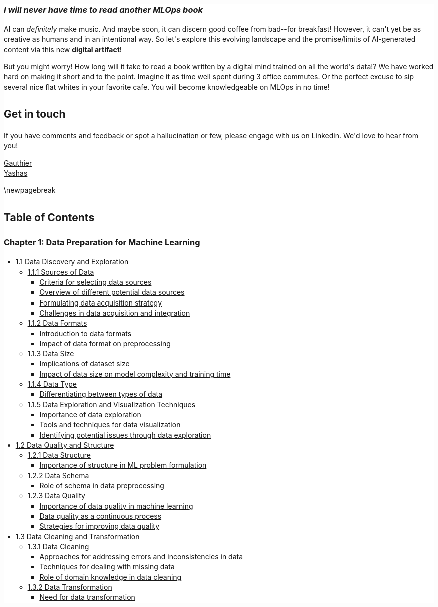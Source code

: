 ### *I will never have time to read another MLOps book*

AI can *definitely* make music. And maybe soon, it can discern good coffee from bad--for breakfast! However, it can't yet be as creative as humans and in an intentional way. So let's explore this evolving landscape and the promise/limits of AI-generated content via this new **digital artifact**! 

But you might worry! How long will it take to read a book written by a digital mind trained on all the world's data!? We have worked hard on making it short and to the point. Imagine it as time well spent during 3 office commutes. Or the perfect excuse to sip several nice flat whites in your favorite cafe. You will become knowledgeable on MLOps in no time!

## Get in touch

If you have comments and feedback or spot a hallucination or few, please engage with us on Linkedin. We'd love to hear from you!

[Gauthier](https://www.linkedin.com/in/gauthier-schall-0ab74288/)    
[Yashas](https://www.linkedin.com/in/yashas-vaidya/)

\newpagebreak

##  Table of Contents


### Chapter 1: Data Preparation for Machine Learning
- [1.1 Data Discovery and Exploration](#data-discovery-and-exploration)
  - [1.1.1 Sources of Data](#sources-of-data)
      - [Criteria for selecting data sources](#criteria-for-selecting-data-sources)
      - [Overview of different potential data sources](#overview-of-different-potential-data-sources)
      - [Formulating data acquisition strategy](#formulating-data-acquisition-strategy)
      - [Challenges in data acquisition and integration](#challenges-in-data-acquisition-and-integration)
  - [1.1.2 Data Formats](#data-formats)
      - [Introduction to data formats](#introduction-to-data-formats)
      - [Impact of data format on preprocessing](#impact-of-data-format-on-preprocessing)
  - [1.1.3 Data Size](#data-size)
      - [Implications of dataset size](#implications-of-dataset-size)
      - [Impact of data size on model complexity and training time](#impact-of-data-size-on-model-complexity-and-training-time)
  - [1.1.4 Data Type](#data-type)
      - [Differentiating between types of data](#differentiating-between-types-of-data)
  - [1.1.5 Data Exploration and Visualization Techniques](#data-exploration-and-visualization-techniques)
      - [Importance of data exploration](#importance-of-data-exploration)
      - [Tools and techniques for data visualization](#tools-and-techniques-for-data-visualization)
      - [Identifying potential issues through data exploration](#identifying-potential-issues-through-data-exploration)
- [1.2 Data Quality and Structure](#data-quality-and-structure)
  - [1.2.1 Data Structure](#data-structure)
      - [Importance of structure in ML problem formulation](#importance-of-structure-in-ml-problem-formulation)
  - [1.2.2 Data Schema](#data-schema)
      - [Role of schema in data preprocessing](#role-of-schema-in-data-preprocessing)
  - [1.2.3 Data Quality](#data-quality)
      - [Importance of data quality in machine learning](#importance-of-data-quality-in-machine-learning)
      - [Data quality as a continuous process](#data-quality-as-a-continuous-process)
      - [Strategies for improving data quality](#strategies-for-improving-data-quality)
- [1.3 Data Cleaning and Transformation](#data-cleaning-and-transformation)
  - [1.3.1 Data Cleaning](#data-cleaning)
      - [Approaches for addressing errors and inconsistencies in data](#approaches-for-addressing-errors-and-inconsistencies-in-data)
      - [Techniques for dealing with missing data](#techniques-for-dealing-with-missing-data)
      - [Role of domain knowledge in data cleaning](#role-of-domain-knowledge-in-data-cleaning)
  - [1.3.2 Data Transformation](#data-transformation)
      - [Need for data transformation](#need-for-data-transformation)